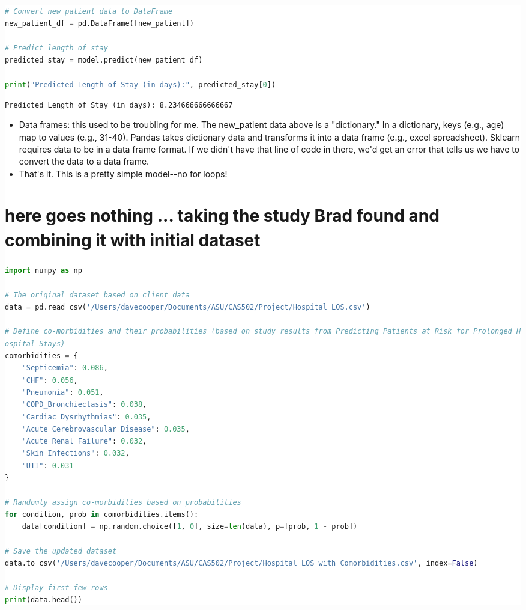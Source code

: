 
```python
# Convert new patient data to DataFrame
new_patient_df = pd.DataFrame([new_patient])

# Predict length of stay
predicted_stay = model.predict(new_patient_df)

print("Predicted Length of Stay (in days):", predicted_stay[0])

```

    Predicted Length of Stay (in days): 8.234666666666667


- Data frames: this used to be troubling for me. The new_patient data above is a "dictionary." In a dictionary, keys (e.g., age) map to values (e.g., 31-40). Pandas takes dictionary data and transforms it into a data frame (e.g., excel spreadsheet). Sklearn requires data to be in a data frame format. If we didn't have that line of code in there, we'd get an error that tells us we have to convert the data to a data frame.
- That's it. This is a pretty simple model--no for loops! 

# here goes nothing ... taking the study Brad found and combining it with initial dataset


```python
import numpy as np

# The original dataset based on client data
data = pd.read_csv('/Users/davecooper/Documents/ASU/CAS502/Project/Hospital LOS.csv')

# Define co-morbidities and their probabilities (based on study results from Predicting Patients at Risk for Prolonged Hospital Stays)
comorbidities = {
    "Septicemia": 0.086,
    "CHF": 0.056,
    "Pneumonia": 0.051,
    "COPD_Bronchiectasis": 0.038,
    "Cardiac_Dysrhythmias": 0.035,
    "Acute_Cerebrovascular_Disease": 0.035,
    "Acute_Renal_Failure": 0.032,
    "Skin_Infections": 0.032,
    "UTI": 0.031
}

# Randomly assign co-morbidities based on probabilities
for condition, prob in comorbidities.items():
    data[condition] = np.random.choice([1, 0], size=len(data), p=[prob, 1 - prob])

# Save the updated dataset
data.to_csv('/Users/davecooper/Documents/ASU/CAS502/Project/Hospital_LOS_with_Comorbidities.csv', index=False)

# Display first few rows
print(data.head())
```
